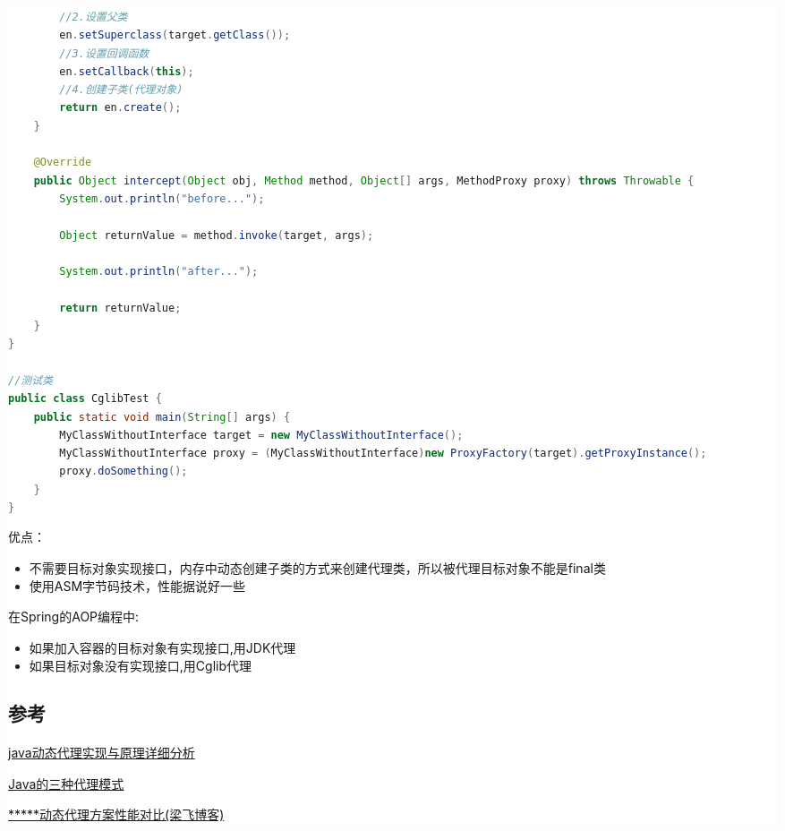 ```java
        //2.设置父类
        en.setSuperclass(target.getClass());
        //3.设置回调函数
        en.setCallback(this);
        //4.创建子类(代理对象)
        return en.create();
    }

    @Override
    public Object intercept(Object obj, Method method, Object[] args, MethodProxy proxy) throws Throwable {
        System.out.println("before...");

        Object returnValue = method.invoke(target, args);

        System.out.println("after...");

        return returnValue;
    }
}

//测试类
public class CglibTest {
    public static void main(String[] args) {
        MyClassWithoutInterface target = new MyClassWithoutInterface();
        MyClassWithoutInterface proxy = (MyClassWithoutInterface)new ProxyFactory(target).getProxyInstance();
        proxy.doSomething();
    }
}
```

优点：

* 不需要目标对象实现接口，内存中动态创建子类的方式来创建代理类，所以被代理目标对象不能是final类
* 使用ASM字节码技术，性能据说好一些

在Spring的AOP编程中:

* 如果加入容器的目标对象有实现接口,用JDK代理
* 如果目标对象没有实现接口,用Cglib代理

## 参考

[java动态代理实现与原理详细分析](https://www.cnblogs.com/gonjan-blog/p/6685611.html)

[Java的三种代理模式](https://www.cnblogs.com/cenyu/p/6289209.html#autoid-1-0-0)

[*****动态代理方案性能对比(梁飞博客)](https://javatar.iteye.com/blog/814426)
